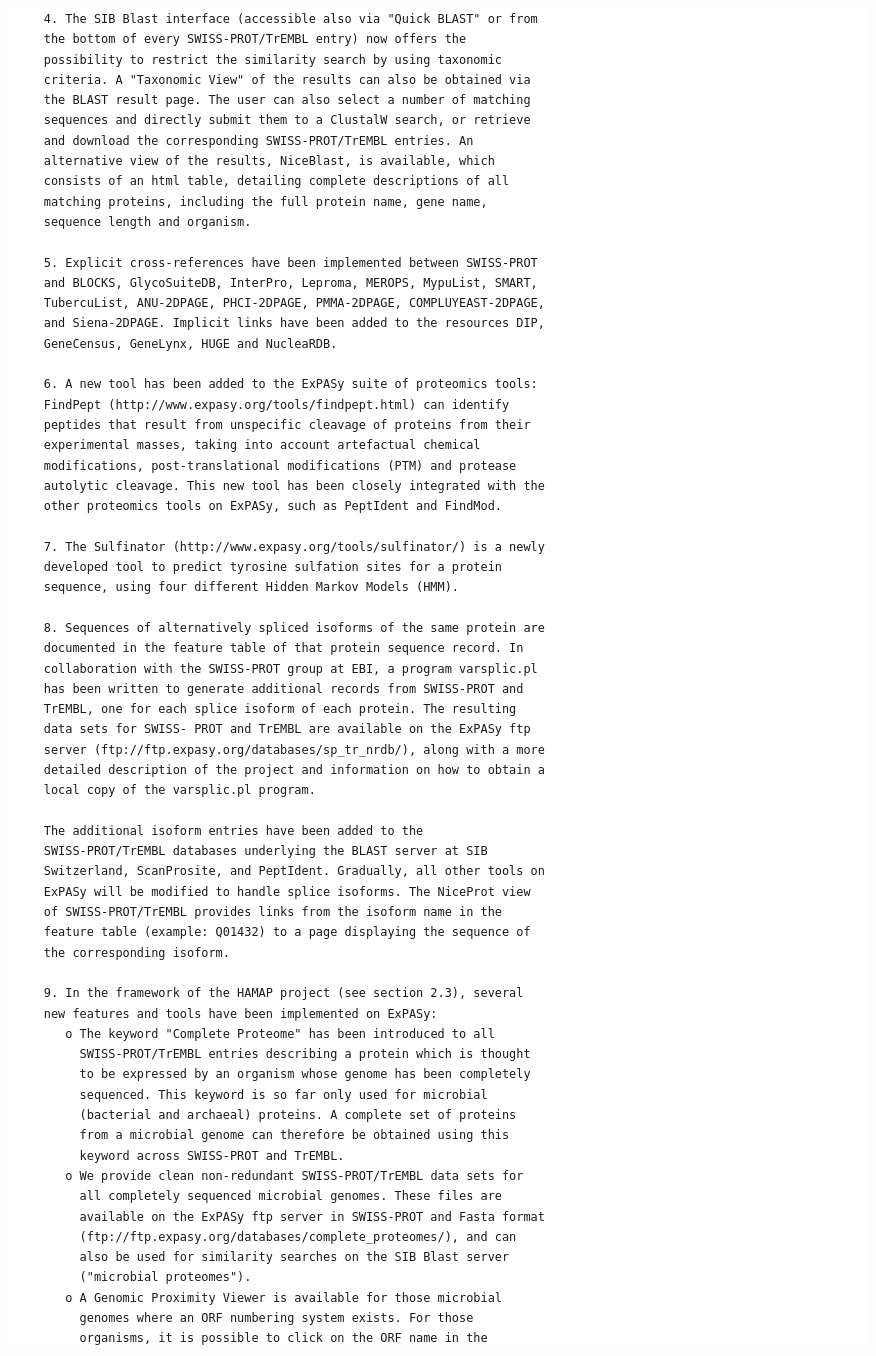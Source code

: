          4. The SIB Blast interface (accessible also via "Quick BLAST" or from
         the bottom of every SWISS-PROT/TrEMBL entry) now offers the
         possibility to restrict the similarity search by using taxonomic
         criteria. A "Taxonomic View" of the results can also be obtained via
         the BLAST result page. The user can also select a number of matching
         sequences and directly submit them to a ClustalW search, or retrieve
         and download the corresponding SWISS-PROT/TrEMBL entries. An
         alternative view of the results, NiceBlast, is available, which
         consists of an html table, detailing complete descriptions of all
         matching proteins, including the full protein name, gene name,
         sequence length and organism.

         5. Explicit cross-references have been implemented between SWISS-PROT
         and BLOCKS, GlycoSuiteDB, InterPro, Leproma, MEROPS, MypuList, SMART,
         TubercuList, ANU-2DPAGE, PHCI-2DPAGE, PMMA-2DPAGE, COMPLUYEAST-2DPAGE,
         and Siena-2DPAGE. Implicit links have been added to the resources DIP,
         GeneCensus, GeneLynx, HUGE and NucleaRDB.

         6. A new tool has been added to the ExPASy suite of proteomics tools:
         FindPept (http://www.expasy.org/tools/findpept.html) can identify
         peptides that result from unspecific cleavage of proteins from their
         experimental masses, taking into account artefactual chemical
         modifications, post-translational modifications (PTM) and protease
         autolytic cleavage. This new tool has been closely integrated with the
         other proteomics tools on ExPASy, such as PeptIdent and FindMod.

         7. The Sulfinator (http://www.expasy.org/tools/sulfinator/) is a newly
         developed tool to predict tyrosine sulfation sites for a protein
         sequence, using four different Hidden Markov Models (HMM).

         8. Sequences of alternatively spliced isoforms of the same protein are
         documented in the feature table of that protein sequence record. In
         collaboration with the SWISS-PROT group at EBI, a program varsplic.pl
         has been written to generate additional records from SWISS-PROT and
         TrEMBL, one for each splice isoform of each protein. The resulting
         data sets for SWISS- PROT and TrEMBL are available on the ExPASy ftp
         server (ftp://ftp.expasy.org/databases/sp_tr_nrdb/), along with a more
         detailed description of the project and information on how to obtain a
         local copy of the varsplic.pl program.

         The additional isoform entries have been added to the
         SWISS-PROT/TrEMBL databases underlying the BLAST server at SIB
         Switzerland, ScanProsite, and PeptIdent. Gradually, all other tools on
         ExPASy will be modified to handle splice isoforms. The NiceProt view
         of SWISS-PROT/TrEMBL provides links from the isoform name in the
         feature table (example: Q01432) to a page displaying the sequence of
         the corresponding isoform.

         9. In the framework of the HAMAP project (see section 2.3), several
         new features and tools have been implemented on ExPASy:
            o The keyword "Complete Proteome" has been introduced to all
              SWISS-PROT/TrEMBL entries describing a protein which is thought
              to be expressed by an organism whose genome has been completely
              sequenced. This keyword is so far only used for microbial
              (bacterial and archaeal) proteins. A complete set of proteins
              from a microbial genome can therefore be obtained using this
              keyword across SWISS-PROT and TrEMBL.
            o We provide clean non-redundant SWISS-PROT/TrEMBL data sets for
              all completely sequenced microbial genomes. These files are
              available on the ExPASy ftp server in SWISS-PROT and Fasta format
              (ftp://ftp.expasy.org/databases/complete_proteomes/), and can
              also be used for similarity searches on the SIB Blast server
              ("microbial proteomes").
            o A Genomic Proximity Viewer is available for those microbial
              genomes where an ORF numbering system exists. For those
              organisms, it is possible to click on the ORF name in the